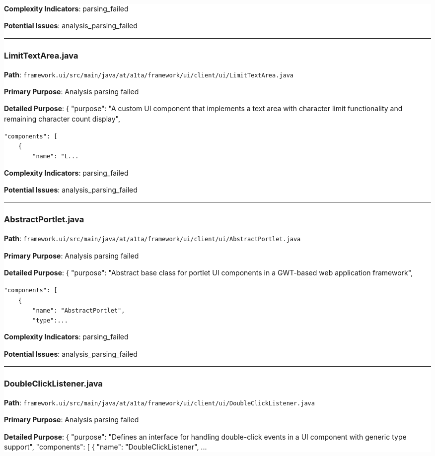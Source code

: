 **Complexity Indicators**: parsing_failed

**Potential Issues**: analysis_parsing_failed

---

### LimitTextArea.java

**Path**: `framework.ui/src/main/java/at/a1ta/framework/ui/client/ui/LimitTextArea.java`

**Primary Purpose**: Analysis parsing failed

**Detailed Purpose**: {
    "purpose": "A custom UI component that implements a text area with character limit functionality and remaining character count display",
    
    "components": [
        {
            "name": "L...

**Complexity Indicators**: parsing_failed

**Potential Issues**: analysis_parsing_failed

---

### AbstractPortlet.java

**Path**: `framework.ui/src/main/java/at/a1ta/framework/ui/client/ui/AbstractPortlet.java`

**Primary Purpose**: Analysis parsing failed

**Detailed Purpose**: {
    "purpose": "Abstract base class for portlet UI components in a GWT-based web application framework",
    
    "components": [
        {
            "name": "AbstractPortlet",
            "type":...

**Complexity Indicators**: parsing_failed

**Potential Issues**: analysis_parsing_failed

---

### DoubleClickListener.java

**Path**: `framework.ui/src/main/java/at/a1ta/framework/ui/client/ui/DoubleClickListener.java`

**Primary Purpose**: Analysis parsing failed

**Detailed Purpose**: {
    "purpose": "Defines an interface for handling double-click events in a UI component with generic type support",
    "components": [
        {
            "name": "DoubleClickListener",
         ...
